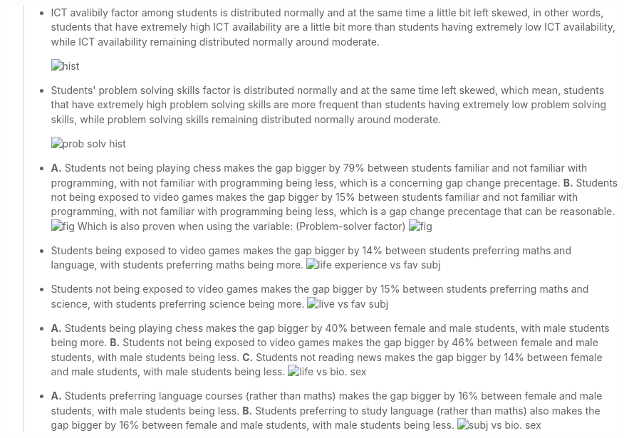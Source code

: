 > * ICT avalibily factor among students is distributed normally and at the same time a little bit left skewed, in other words, students that have extremely high ICT availability are a little bit more than students having extremely low ICT availability, while ICT availability remaining distributed normally around moderate.
>   
>   <img src="file:///media/yousef/HDD/Projects/Jupyter%20Notebooks/Data%20Expert/Final%20Visualization%20Proj/communicate-data-project-template/Project%20Template/Images/index8.png" title="hist" alt="hist" width="395">
>   <br>
> 
> * Students' problem solving skills factor is distributed normally and at the same time left skewed, which mean, students that have extremely high problem solving skills are more frequent than students having extremely low problem solving skills, while problem solving skills remaining distributed normally around moderate.
>   
>   <img src="file:///media/yousef/HDD/Projects/Jupyter%20Notebooks/Data%20Expert/Final%20Visualization%20Proj/communicate-data-project-template/Project%20Template/Images/index9.png" title="prob solv hist" alt="prob solv hist" width="395">
>   <br>
> 
> * **A.** Students not being playing chess makes the gap bigger by 79% between students familiar and not familiar with programming, with not familiar with programming being less, which is a concerning gap change precentage.
>   **B.** Students not being exposed to video games makes the gap bigger by 15% between students familiar and not familiar with programming, with not familiar with programming being less, which is a gap change precentage that can be reasonable.
>   ![fig](/media/yousef/HDD/Projects/Jupyter%20Notebooks/Data%20Expert/Final%20Visualization%20Proj/communicate-data-project-template/Project%20Template/Images/index10.png "fig")
>   Which is also proven when using the variable: (Problem-solver factor)
>   ![fig](/media/yousef/HDD/Projects/Jupyter%20Notebooks/Data%20Expert/Final%20Visualization%20Proj/communicate-data-project-template/Project%20Template/Images/index11.png "fig")
>   <br>
> 
> * Students being exposed to video games makes the gap bigger by 14% between students preferring maths and language, with students preferring maths being more.
>   ![life experience vs fav subj](/media/yousef/HDD/Projects/Jupyter%20Notebooks/Data%20Expert/Final%20Visualization%20Proj/communicate-data-project-template/Project%20Template/Images/index12.png "life experience vs fav subj")
>   <br>
> 
> * Students not being exposed to video games makes the gap bigger by 15% between students preferring maths and science, with students preferring science being more.
>   ![live vs fav subj](/media/yousef/HDD/Projects/Jupyter%20Notebooks/Data%20Expert/Final%20Visualization%20Proj/communicate-data-project-template/Project%20Template/Images/index13.png "live vs fav subj")
>   <br>
> 
> * **A.** Students being playing chess makes the gap bigger by 40% between female and male students, with male students being more.
>   **B.** Students not being exposed to video games makes the gap bigger by 46% between female and male students, with male students being less.
>   **C.** Students not reading news makes the gap bigger by 14% between female and male students, with male students being less.
>   ![life vs bio. sex](/media/yousef/HDD/Projects/Jupyter%20Notebooks/Data%20Expert/Final%20Visualization%20Proj/communicate-data-project-template/Project%20Template/Images/index14.png "life vs bio. sex")
>   <br>
> 
> * **A.** Students preferring language courses (rather than maths) makes the gap bigger by 16% between female and male students, with male students being less.
>   **B.** Students preferring to study language (rather than maths) also makes the gap bigger by 16% between female and male students, with male students being less.
>   ![subj vs bio. sex](/media/yousef/HDD/Projects/Jupyter%20Notebooks/Data%20Expert/Final%20Visualization%20Proj/communicate-data-project-template/Project%20Template/Images/index16.png "subj vs bio. sex")
>   <br>